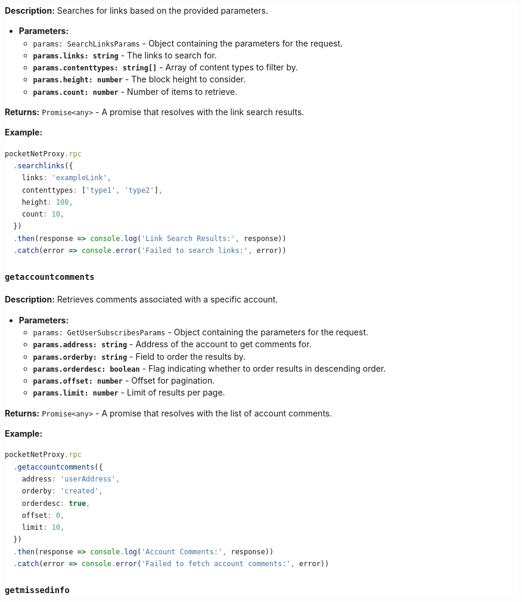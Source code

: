 **Description:** Searches for links based on the provided parameters.

- **Parameters:**
  - `params: SearchLinksParams` - Object containing the parameters for the request.
  - **`params.links: string`** - The links to search for.
  - **`params.contenttypes: string[]`** - Array of content types to filter by.
  - **`params.height: number`** - The block height to consider.
  - **`params.count: number`** - Number of items to retrieve.

**Returns:** `Promise<any>` - A promise that resolves with the link search results.

**Example:**

```typescript
pocketNetProxy.rpc
  .searchlinks({
    links: 'exampleLink',
    contenttypes: ['type1', 'type2'],
    height: 100,
    count: 10,
  })
  .then(response => console.log('Link Search Results:', response))
  .catch(error => console.error('Failed to search links:', error))
```


### `getaccountcomments`

**Description:** Retrieves comments associated with a specific account.

- **Parameters:**
  - `params: GetUserSubscribesParams` - Object containing the parameters for the request.
  - **`params.address: string`** - Address of the account to get comments for.
  - **`params.orderby: string`** - Field to order the results by.
  - **`params.orderdesc: boolean`** - Flag indicating whether to order results in descending order.
  - **`params.offset: number`** - Offset for pagination.
  - **`params.limit: number`** - Limit of results per page.

**Returns:** `Promise<any>` - A promise that resolves with the list of account comments.

**Example:**

```typescript
pocketNetProxy.rpc
  .getaccountcomments({
    address: 'userAddress',
    orderby: 'created',
    orderdesc: true,
    offset: 0,
    limit: 10,
  })
  .then(response => console.log('Account Comments:', response))
  .catch(error => console.error('Failed to fetch account comments:', error))
```


### `getmissedinfo`
